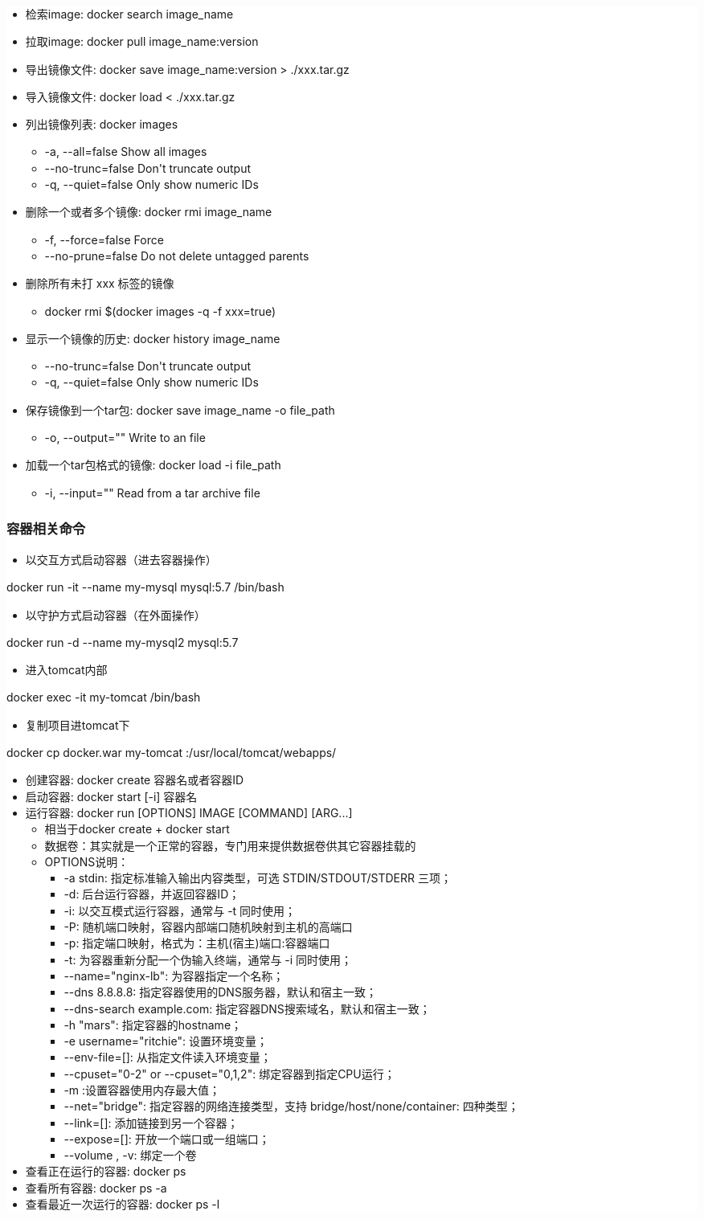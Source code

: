 * 检索image: docker search image_name
* 拉取image: docker pull image_name:version
* 导出镜像文件: docker save image_name:version > ./xxx.tar.gz
* 导入镜像文件: docker load < ./xxx.tar.gz

* 列出镜像列表: docker images
  * -a, --all=false Show all images
  * --no-trunc=false Don't truncate output
  * -q, --quiet=false Only show numeric IDs
* 删除一个或者多个镜像: docker rmi image_name
  * -f, --force=false Force
  * --no-prune=false Do not delete untagged parents
* 删除所有未打 xxx 标签的镜像
  * docker rmi $(docker images -q -f xxx=true)
* 显示一个镜像的历史: docker history image_name
  * --no-trunc=false Don't truncate output
  * -q, --quiet=false Only show numeric IDs
* 保存镜像到一个tar包: docker save image_name -o file_path
  * -o, --output="" Write to an file
* 加载一个tar包格式的镜像: docker load -i file_path
  * -i, --input="" Read from a tar archive file

### 容器相关命令

* 以交互方式启动容器（进去容器操作）

docker run -it --name my-mysql mysql:5.7 /bin/bash

* 以守护方式启动容器（在外面操作）

docker run -d --name my-mysql2 mysql:5.7

* 进入tomcat内部

docker exec -it my-tomcat /bin/bash

* 复制项目进tomcat下

docker cp docker.war my-tomcat
:/usr/local/tomcat/webapps/

* 创建容器: docker create 容器名或者容器ID
* 启动容器: docker start [-i] 容器名
* 运行容器: docker run [OPTIONS] IMAGE [COMMAND] [ARG...]
  * 相当于docker create + docker start
  * 数据卷：其实就是一个正常的容器，专门用来提供数据卷供其它容器挂载的
  * OPTIONS说明：
    * -a stdin: 指定标准输入输出内容类型，可选 STDIN/STDOUT/STDERR 三项；
    * -d: 后台运行容器，并返回容器ID；
    * -i: 以交互模式运行容器，通常与 -t 同时使用；
    * -P: 随机端口映射，容器内部端口随机映射到主机的高端口
    * -p: 指定端口映射，格式为：主机(宿主)端口:容器端口
    * -t: 为容器重新分配一个伪输入终端，通常与 -i 同时使用；
    * --name="nginx-lb": 为容器指定一个名称；
    * --dns 8.8.8.8: 指定容器使用的DNS服务器，默认和宿主一致；
    * --dns-search example.com: 指定容器DNS搜索域名，默认和宿主一致；
    * -h "mars": 指定容器的hostname；
    * -e username="ritchie": 设置环境变量；
    * --env-file=[]: 从指定文件读入环境变量；
    * --cpuset="0-2" or --cpuset="0,1,2": 绑定容器到指定CPU运行；
    * -m :设置容器使用内存最大值；
    * --net="bridge": 指定容器的网络连接类型，支持 bridge/host/none/container: 四种类型；
    * --link=[]: 添加链接到另一个容器；
    * --expose=[]: 开放一个端口或一组端口；
    * --volume , -v: 绑定一个卷
* 查看正在运行的容器: docker ps
* 查看所有容器: docker ps -a
* 查看最近一次运行的容器: docker ps -l